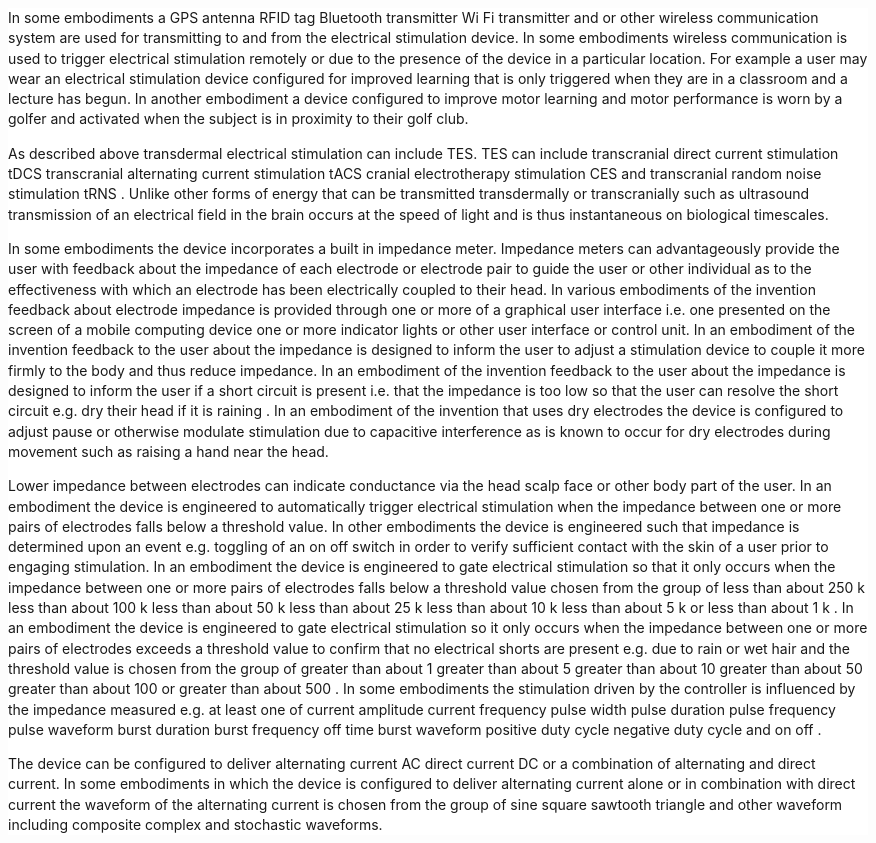 In some embodiments a GPS antenna RFID tag Bluetooth transmitter Wi Fi transmitter and or other wireless communication system are used for transmitting to and from the electrical stimulation device. In some embodiments wireless communication is used to trigger electrical stimulation remotely or due to the presence of the device in a particular location. For example a user may wear an electrical stimulation device configured for improved learning that is only triggered when they are in a classroom and a lecture has begun. In another embodiment a device configured to improve motor learning and motor performance is worn by a golfer and activated when the subject is in proximity to their golf club.

As described above transdermal electrical stimulation can include TES. TES can include transcranial direct current stimulation tDCS transcranial alternating current stimulation tACS cranial electrotherapy stimulation CES and transcranial random noise stimulation tRNS . Unlike other forms of energy that can be transmitted transdermally or transcranially such as ultrasound transmission of an electrical field in the brain occurs at the speed of light and is thus instantaneous on biological timescales.

In some embodiments the device incorporates a built in impedance meter. Impedance meters can advantageously provide the user with feedback about the impedance of each electrode or electrode pair to guide the user or other individual as to the effectiveness with which an electrode has been electrically coupled to their head. In various embodiments of the invention feedback about electrode impedance is provided through one or more of a graphical user interface i.e. one presented on the screen of a mobile computing device one or more indicator lights or other user interface or control unit. In an embodiment of the invention feedback to the user about the impedance is designed to inform the user to adjust a stimulation device to couple it more firmly to the body and thus reduce impedance. In an embodiment of the invention feedback to the user about the impedance is designed to inform the user if a short circuit is present i.e. that the impedance is too low so that the user can resolve the short circuit e.g. dry their head if it is raining . In an embodiment of the invention that uses dry electrodes the device is configured to adjust pause or otherwise modulate stimulation due to capacitive interference as is known to occur for dry electrodes during movement such as raising a hand near the head.

Lower impedance between electrodes can indicate conductance via the head scalp face or other body part of the user. In an embodiment the device is engineered to automatically trigger electrical stimulation when the impedance between one or more pairs of electrodes falls below a threshold value. In other embodiments the device is engineered such that impedance is determined upon an event e.g. toggling of an on off switch in order to verify sufficient contact with the skin of a user prior to engaging stimulation. In an embodiment the device is engineered to gate electrical stimulation so that it only occurs when the impedance between one or more pairs of electrodes falls below a threshold value chosen from the group of less than about 250 k less than about 100 k less than about 50 k less than about 25 k less than about 10 k less than about 5 k or less than about 1 k . In an embodiment the device is engineered to gate electrical stimulation so it only occurs when the impedance between one or more pairs of electrodes exceeds a threshold value to confirm that no electrical shorts are present e.g. due to rain or wet hair and the threshold value is chosen from the group of greater than about 1 greater than about 5 greater than about 10 greater than about 50 greater than about 100 or greater than about 500 . In some embodiments the stimulation driven by the controller is influenced by the impedance measured e.g. at least one of current amplitude current frequency pulse width pulse duration pulse frequency pulse waveform burst duration burst frequency off time burst waveform positive duty cycle negative duty cycle and on off .

The device can be configured to deliver alternating current AC direct current DC or a combination of alternating and direct current. In some embodiments in which the device is configured to deliver alternating current alone or in combination with direct current the waveform of the alternating current is chosen from the group of sine square sawtooth triangle and other waveform including composite complex and stochastic waveforms.
